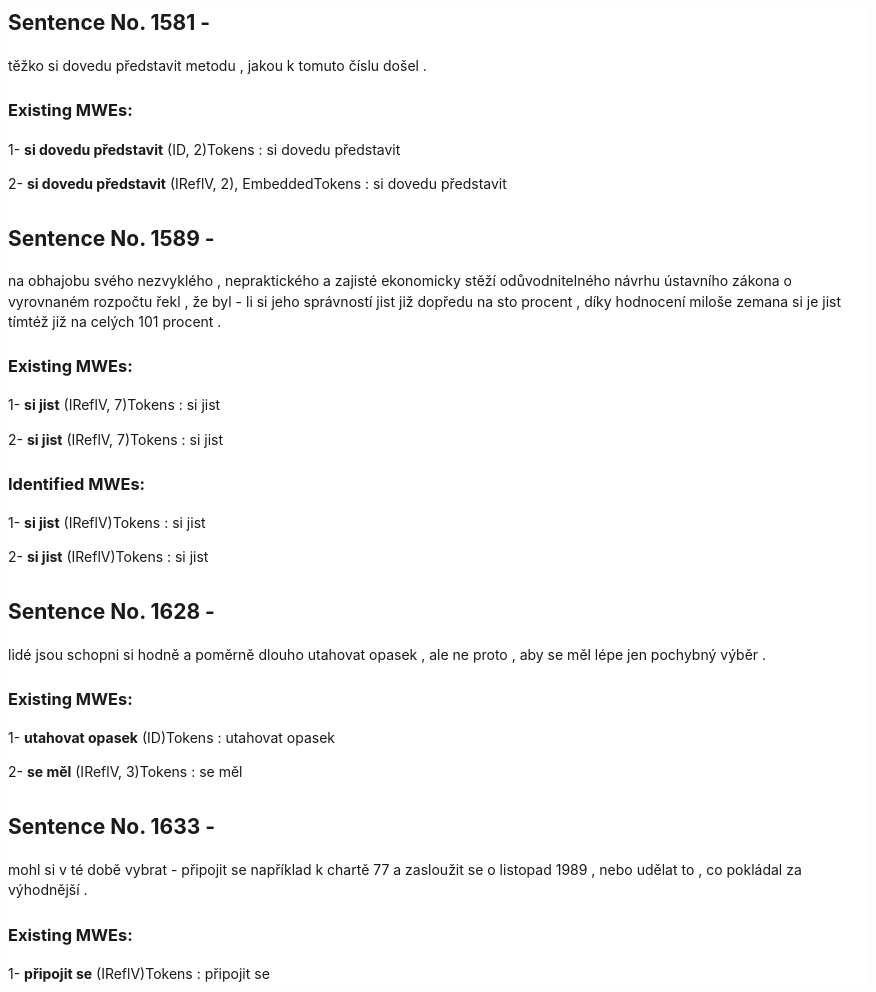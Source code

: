 ## Sentence No. 1581 - 
těžko si dovedu představit metodu , jakou k tomuto číslu došel . 
### Existing MWEs: 
1- **si dovedu představit** (ID, 2)Tokens : 
si
dovedu
představit

2- **si dovedu představit** (IReflV, 2), EmbeddedTokens : 
si
dovedu
představit

## Sentence No. 1589 - 
na obhajobu svého nezvyklého , nepraktického a zajisté ekonomicky stěží odůvodnitelného návrhu ústavního zákona o vyrovnaném rozpočtu řekl , že byl - li si jeho správností jist již dopředu na sto procent , díky hodnocení miloše zemana si je jist tímtéž již na celých 101 procent . 
### Existing MWEs: 
1- **si jist** (IReflV, 7)Tokens : 
si
jist

2- **si jist** (IReflV, 7)Tokens : 
si
jist

### Identified MWEs: 
1- **si jist** (IReflV)Tokens : 
si
jist

2- **si jist** (IReflV)Tokens : 
si
jist

## Sentence No. 1628 - 
lidé jsou schopni si hodně a poměrně dlouho utahovat opasek , ale ne proto , aby se měl lépe jen pochybný výběr . 
### Existing MWEs: 
1- **utahovat opasek** (ID)Tokens : 
utahovat
opasek

2- **se měl** (IReflV, 3)Tokens : 
se
měl

## Sentence No. 1633 - 
mohl si v té době vybrat - připojit se například k chartě 77 a zasloužit se o listopad 1989 , nebo udělat to , co pokládal za výhodnější . 
### Existing MWEs: 
1- **připojit se** (IReflV)Tokens : 
připojit
se
